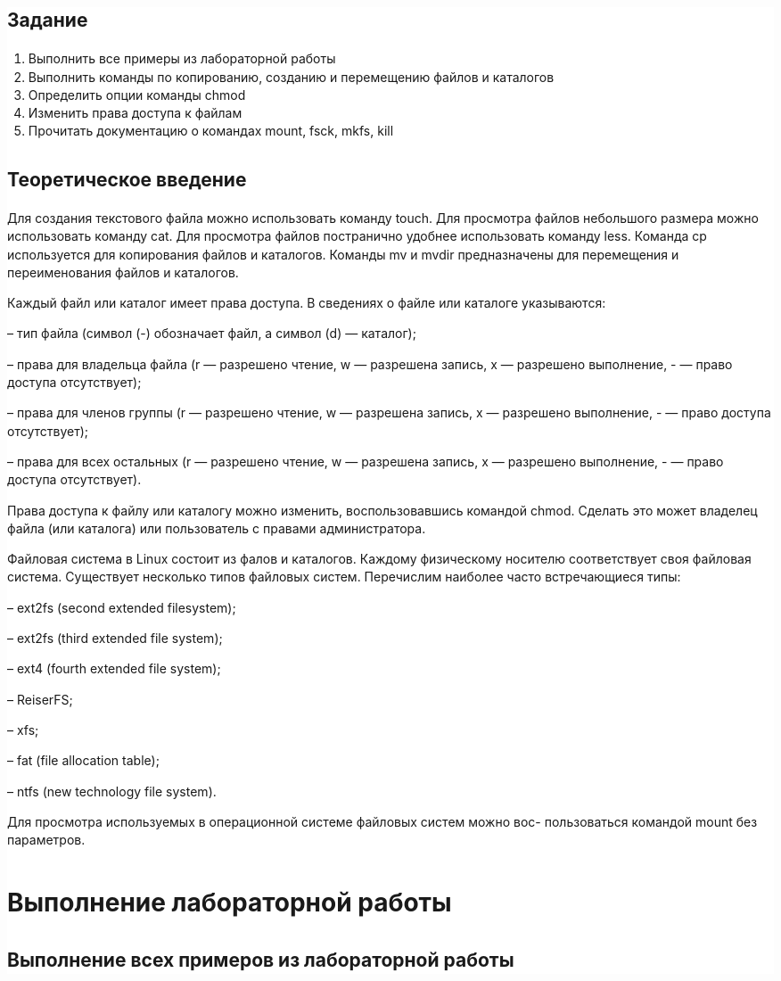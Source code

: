 ## Задание

1. Выполнить все примеры из лабораторной работы
2. Выполнить команды по копированию, созданию и перемещению файлов и каталогов
3. Определить опции команды chmod
4. Изменить права доступа к файлам
5. Прочитать документацию о командах mount, fsck, mkfs, kill

## Теоретическое введение

Для создания текстового файла можно использовать команду touch. Для просмотра файлов небольшого размера можно использовать команду cat. Для просмотра файлов постранично удобнее использовать команду less. Команда cp используется для копирования файлов и каталогов. Команды mv и mvdir предназначены для перемещения и переименования файлов и каталогов.

Каждый файл или каталог имеет права доступа. В сведениях о файле или каталоге указываются:

– тип файла (символ (-) обозначает файл, а символ (d) — каталог);

– права для владельца файла (r — разрешено чтение, w — разрешена запись, x — разрешено выполнение, - — право доступа отсутствует);

– права для членов группы (r — разрешено чтение, w — разрешена запись, x — разрешено выполнение, - — право доступа отсутствует);

– права для всех остальных (r — разрешено чтение, w — разрешена запись, x — разрешено выполнение, - — право доступа отсутствует).

Права доступа к файлу или каталогу можно изменить, воспользовавшись командой chmod. Сделать это может владелец файла (или каталога) или пользователь с правами администратора.

Файловая система в Linux состоит из фалов и каталогов. Каждому физическому носителю соответствует своя файловая система. Существует несколько типов файловых систем. Перечислим наиболее часто встречающиеся типы:

– ext2fs (second extended filesystem);

– ext2fs (third extended file system);

– ext4 (fourth extended file system);

– ReiserFS;

– xfs;

– fat (file allocation table);

– ntfs (new technology file system).

Для просмотра используемых в операционной системе файловых систем можно вос- пользоваться командой mount без параметров.

# Выполнение лабораторной работы
## Выполнение всех примеров из лабораторной работы
